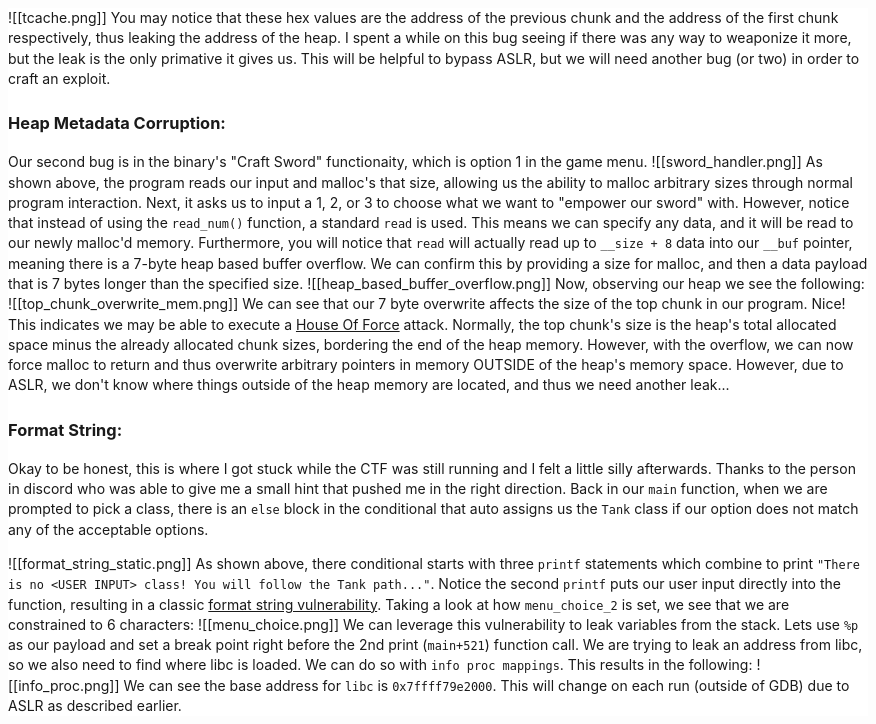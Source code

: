 ![[tcache.png]]
You may notice that these hex values are the address of the previous chunk and the address of the first chunk respectively, thus leaking the address of the heap. I spent a while on this bug seeing if there was any way to weaponize it more, but the leak is the only primative it gives us. This will be helpful to bypass ASLR, but we will need another bug (or two) in order to craft an exploit.

### Heap Metadata Corruption:
Our second bug is in the binary's "Craft Sword" functionaity, which is option 1 in the game menu.
![[sword_handler.png]]
As shown above, the program reads our input and malloc's that size, allowing us the ability to malloc arbitrary sizes through normal program interaction. Next, it asks us to input a 1, 2, or 3 to choose what we want to "empower our sword" with. However, notice that instead of using the `read_num()` function, a standard `read` is used. This means we can specify any data, and it will be read to our newly malloc'd memory. Furthermore, you will notice that `read` will actually read up to `__size + 8` data into our `__buf` pointer, meaning there is a 7-byte heap based buffer overflow. We can confirm this by providing a size for malloc, and then a data payload that is 7 bytes longer than the specified size. 
![[heap_based_buffer_overflow.png]]
Now, observing our heap we see the following:
![[top_chunk_overwrite_mem.png]]
We can see that our 7 byte overwrite affects the size of the top chunk in our program. Nice! This indicates we may be able to execute a [House Of Force](https://heap-exploitation.dhavalkapil.com/attacks/house_of_force) attack. Normally, the top chunk's size is the heap's total allocated space minus the already allocated chunk sizes, bordering the end of the heap memory. However, with the overflow, we can now force malloc to return and thus overwrite arbitrary pointers in memory OUTSIDE of the heap's memory space. However, due to ASLR, we don't know where things outside of the heap memory are located, and thus we need another leak...
### Format String:
Okay to be honest, this is where I got stuck while the CTF was still running and I felt a little silly afterwards. Thanks to the person in discord who was able to give me a small hint that pushed me in the right direction. 
Back in our `main` function, when we are prompted to pick a class, there is an `else` block in the conditional that auto assigns us the `Tank` class if our option does not match any of the acceptable options.

![[format_string_static.png]]
As shown above, there conditional starts with three `printf` statements which combine to print `"There is no <USER INPUT> class! You will follow the Tank path..."`. Notice the second `printf` puts our user input directly into the function, resulting in a classic [format string vulnerability](https://owasp.org/www-community/attacks/Format_string_attack). Taking a look at how `menu_choice_2` is set, we see that we are constrained to 6 characters:
![[menu_choice.png]]
We can leverage this vulnerability to leak variables from the stack. Lets use `%p` as our payload and set a break point right before the 2nd print (`main+521`) function call. We are trying to leak an address from libc, so we also need to find where libc is loaded. We can do so with `info proc mappings`. This results in the following:
![[info_proc.png]]
We can see the base address for `libc` is `0x7ffff79e2000`. This will change on each run (outside of GDB) due to ASLR as described earlier. 
